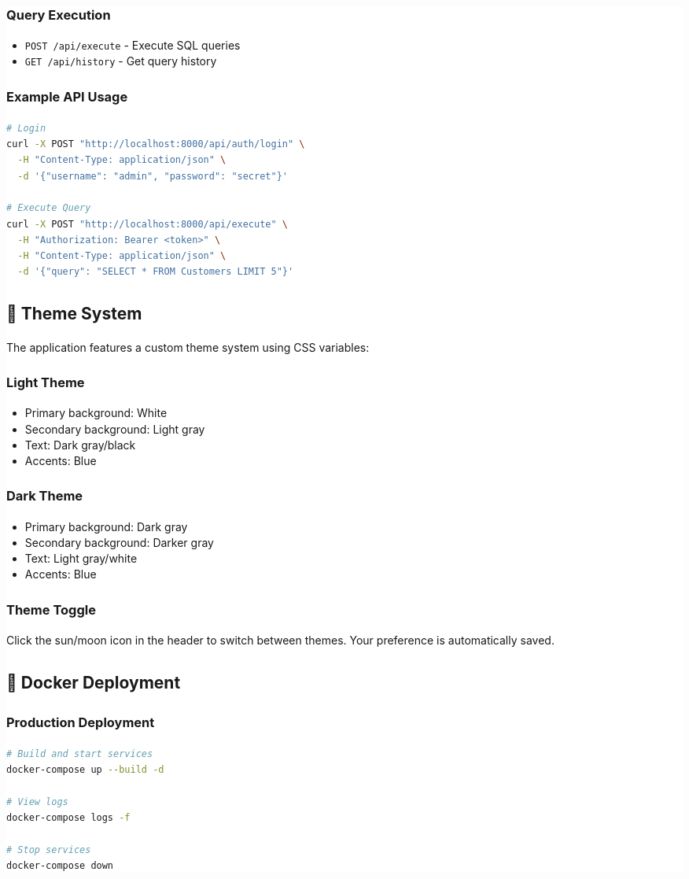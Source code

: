 ### Query Execution
- `POST /api/execute` - Execute SQL queries
- `GET /api/history` - Get query history

### Example API Usage
```bash
# Login
curl -X POST "http://localhost:8000/api/auth/login" \
  -H "Content-Type: application/json" \
  -d '{"username": "admin", "password": "secret"}'

# Execute Query
curl -X POST "http://localhost:8000/api/execute" \
  -H "Authorization: Bearer <token>" \
  -H "Content-Type: application/json" \
  -d '{"query": "SELECT * FROM Customers LIMIT 5"}'
```

## 🎨 Theme System

The application features a custom theme system using CSS variables:

### Light Theme
- Primary background: White
- Secondary background: Light gray
- Text: Dark gray/black
- Accents: Blue

### Dark Theme
- Primary background: Dark gray
- Secondary background: Darker gray
- Text: Light gray/white
- Accents: Blue

### Theme Toggle
Click the sun/moon icon in the header to switch between themes. Your preference is automatically saved.

## 🐳 Docker Deployment

### Production Deployment
```bash
# Build and start services
docker-compose up --build -d

# View logs
docker-compose logs -f

# Stop services
docker-compose down
```
